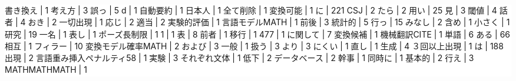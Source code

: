 書き換え | 1
考え方 | 3
誤っ | 5
d | 1
自動要約 | 1
日本人 | 1
全て削除 | 1
変換可能 | 1
に | 221
CSJ | 2
たら | 2
用い | 25
見 | 3
閾値 | 4
話者 | 4
おき | 2
一切出現 | 1
応じ | 2
適当 | 2
実験的評価 | 1
言語モデルMATH | 1
前後 | 3
統計的 | 5
行っ | 15
みなし | 2
含め | 1
小さく | 1
研究 | 19
一名 | 1
表し | 1
ポーズ長制限 | 1
1 | 1
表 | 8
前者 | 1
移行 | 1
477 | 1
に関して | 7
変換候補 | 1
機械翻訳CITE | 1
単語 | 6
ある | 66
相互 | 1
フィラー | 10
変換モデル確率MATH | 2
および | 3
一般 | 1
扱う | 3
より | 3
にくい | 1
直し | 1
生成 | 4
３回以上出現 | 1
は | 188
出現 | 2
言語重み挿入ペナルティ58 | 1
実験 | 3
それぞれ文体 | 1
低下 | 2
データベース | 2
幹事 | 1
同時に | 1
基本的 | 2
行え | 3
MATHMATHMATH | 1